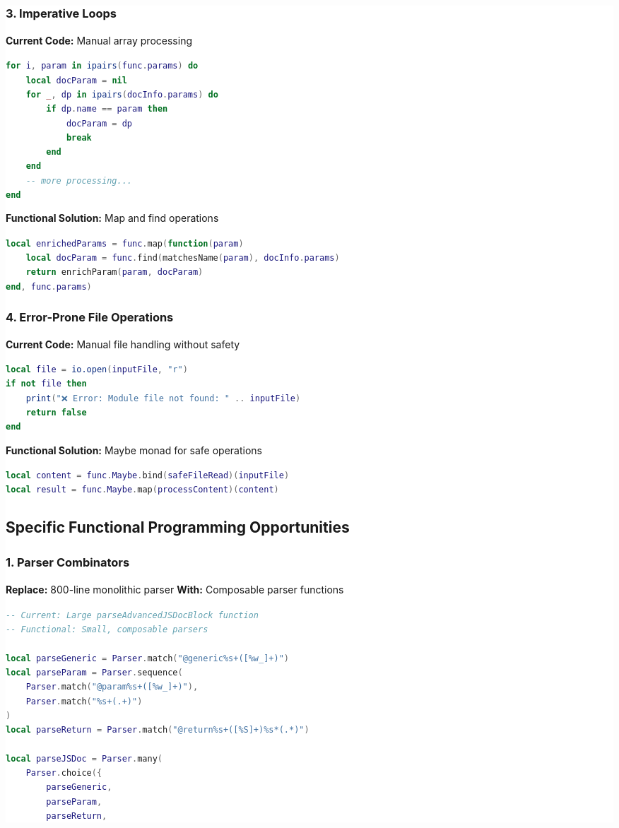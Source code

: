 ### 3. **Imperative Loops**

**Current Code:** Manual array processing

```lua
for i, param in ipairs(func.params) do
    local docParam = nil
    for _, dp in ipairs(docInfo.params) do
        if dp.name == param then
            docParam = dp
            break
        end
    end
    -- more processing...
end
```

**Functional Solution:** Map and find operations

```lua
local enrichedParams = func.map(function(param)
    local docParam = func.find(matchesName(param), docInfo.params)
    return enrichParam(param, docParam)
end, func.params)
```

### 4. **Error-Prone File Operations**

**Current Code:** Manual file handling without safety

```lua
local file = io.open(inputFile, "r")
if not file then
    print("❌ Error: Module file not found: " .. inputFile)
    return false
end
```

**Functional Solution:** Maybe monad for safe operations

```lua
local content = func.Maybe.bind(safeFileRead)(inputFile)
local result = func.Maybe.map(processContent)(content)
```

## Specific Functional Programming Opportunities

### 1. **Parser Combinators**

**Replace:** 800-line monolithic parser
**With:** Composable parser functions

```lua
-- Current: Large parseAdvancedJSDocBlock function
-- Functional: Small, composable parsers

local parseGeneric = Parser.match("@generic%s+([%w_]+)")
local parseParam = Parser.sequence(
    Parser.match("@param%s+([%w_]+)"),
    Parser.match("%s+(.+)")
)
local parseReturn = Parser.match("@return%s+([%S]+)%s*(.*)")

local parseJSDoc = Parser.many(
    Parser.choice({
        parseGeneric,
        parseParam, 
        parseReturn,
```